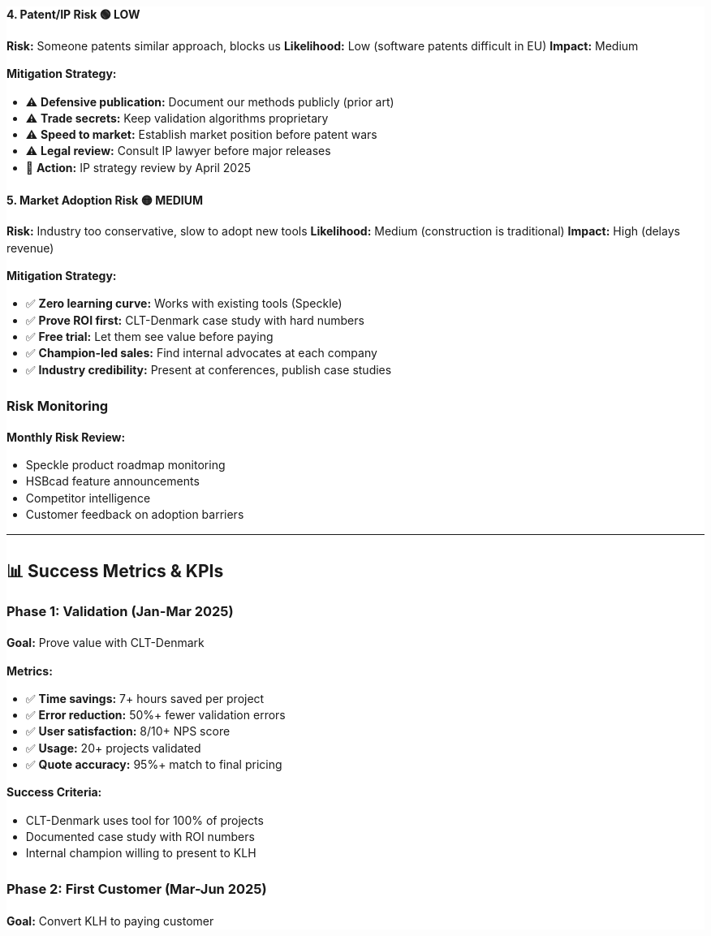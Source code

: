 #### 4. **Patent/IP Risk** 🟢 LOW
**Risk:** Someone patents similar approach, blocks us
**Likelihood:** Low (software patents difficult in EU)
**Impact:** Medium

**Mitigation Strategy:**
- ⚠️ **Defensive publication:** Document our methods publicly (prior art)
- ⚠️ **Trade secrets:** Keep validation algorithms proprietary
- ⚠️ **Speed to market:** Establish market position before patent wars
- ⚠️ **Legal review:** Consult IP lawyer before major releases
- 📅 **Action:** IP strategy review by April 2025

#### 5. **Market Adoption Risk** 🟡 MEDIUM
**Risk:** Industry too conservative, slow to adopt new tools
**Likelihood:** Medium (construction is traditional)
**Impact:** High (delays revenue)

**Mitigation Strategy:**
- ✅ **Zero learning curve:** Works with existing tools (Speckle)
- ✅ **Prove ROI first:** CLT-Denmark case study with hard numbers
- ✅ **Free trial:** Let them see value before paying
- ✅ **Champion-led sales:** Find internal advocates at each company
- ✅ **Industry credibility:** Present at conferences, publish case studies

### Risk Monitoring

**Monthly Risk Review:**
- Speckle product roadmap monitoring
- HSBcad feature announcements
- Competitor intelligence
- Customer feedback on adoption barriers

---

## 📊 Success Metrics & KPIs

### Phase 1: Validation (Jan-Mar 2025)
**Goal:** Prove value with CLT-Denmark

**Metrics:**
- ✅ **Time savings:** 7+ hours saved per project
- ✅ **Error reduction:** 50%+ fewer validation errors
- ✅ **User satisfaction:** 8/10+ NPS score
- ✅ **Usage:** 20+ projects validated
- ✅ **Quote accuracy:** 95%+ match to final pricing

**Success Criteria:**
- CLT-Denmark uses tool for 100% of projects
- Documented case study with ROI numbers
- Internal champion willing to present to KLH

### Phase 2: First Customer (Mar-Jun 2025)
**Goal:** Convert KLH to paying customer

